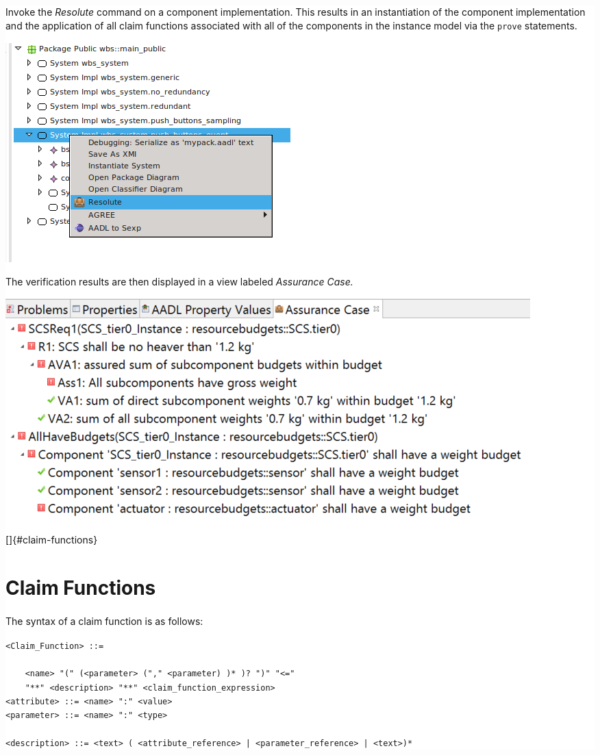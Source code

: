 Invoke the *Resolute* command on a component implementation. This
results in an instantiation of the component implementation and the
application of all claim functions associated with all of the components
in the instance model via the `prove` statements.

![Instantiation from OSATE menu](images/PackagePublic.png)

The verification results are then displayed in a view labeled *Assurance
Case.*

![Assurance Case Tree View](images/AssuranceCaseView.png)

[]{#claim-functions}

Claim Functions
===============

The syntax of a claim function is as follows:

~~~ {.bnf caption="Claim Function Syntax"}
<Claim_Function> ::=

    <name> "(" (<parameter> ("," <parameter) )* )? ")" "<="
    "**" <description> "**" <claim_function_expression>
<attribute> ::= <name> ":" <value>
<parameter> ::= <name> ":" <type>

<description> ::= <text> ( <attribute_reference> | <parameter_reference> | <text>)*
~~~
